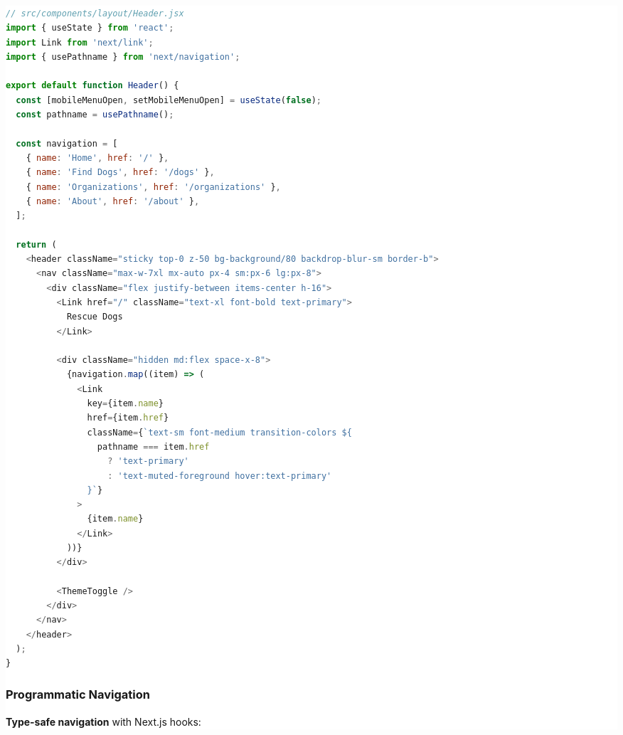 ```javascript
// src/components/layout/Header.jsx
import { useState } from 'react';
import Link from 'next/link';
import { usePathname } from 'next/navigation';

export default function Header() {
  const [mobileMenuOpen, setMobileMenuOpen] = useState(false);
  const pathname = usePathname();

  const navigation = [
    { name: 'Home', href: '/' },
    { name: 'Find Dogs', href: '/dogs' },
    { name: 'Organizations', href: '/organizations' },
    { name: 'About', href: '/about' },
  ];

  return (
    <header className="sticky top-0 z-50 bg-background/80 backdrop-blur-sm border-b">
      <nav className="max-w-7xl mx-auto px-4 sm:px-6 lg:px-8">
        <div className="flex justify-between items-center h-16">
          <Link href="/" className="text-xl font-bold text-primary">
            Rescue Dogs
          </Link>
          
          <div className="hidden md:flex space-x-8">
            {navigation.map((item) => (
              <Link
                key={item.name}
                href={item.href}
                className={`text-sm font-medium transition-colors ${
                  pathname === item.href
                    ? 'text-primary'
                    : 'text-muted-foreground hover:text-primary'
                }`}
              >
                {item.name}
              </Link>
            ))}
          </div>
          
          <ThemeToggle />
        </div>
      </nav>
    </header>
  );
}
```

### Programmatic Navigation

**Type-safe navigation** with Next.js hooks:
